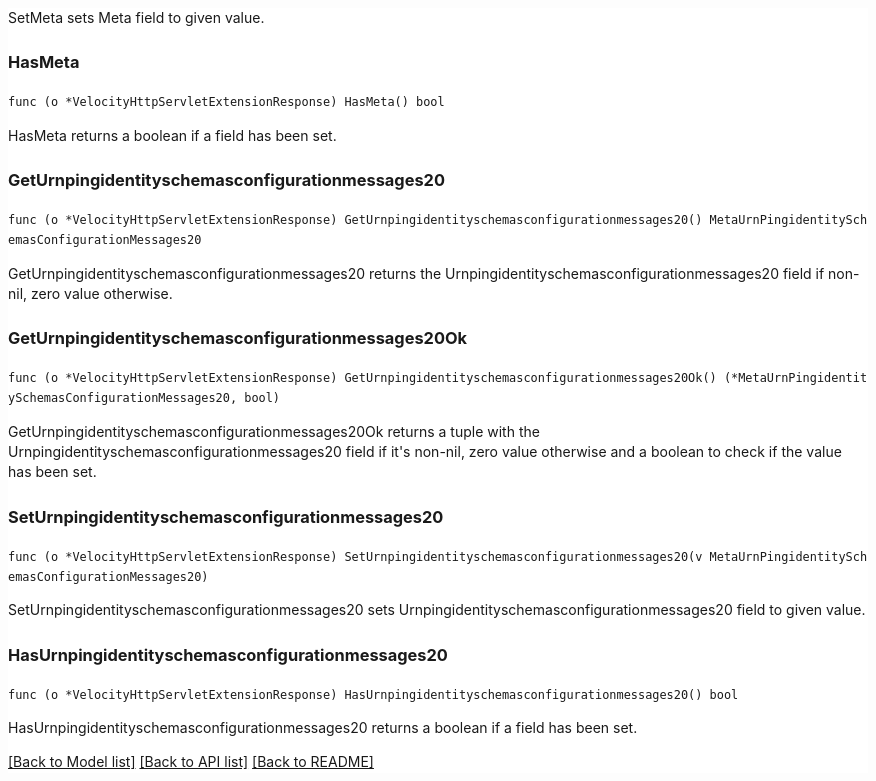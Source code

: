 SetMeta sets Meta field to given value.

### HasMeta

`func (o *VelocityHttpServletExtensionResponse) HasMeta() bool`

HasMeta returns a boolean if a field has been set.

### GetUrnpingidentityschemasconfigurationmessages20

`func (o *VelocityHttpServletExtensionResponse) GetUrnpingidentityschemasconfigurationmessages20() MetaUrnPingidentitySchemasConfigurationMessages20`

GetUrnpingidentityschemasconfigurationmessages20 returns the Urnpingidentityschemasconfigurationmessages20 field if non-nil, zero value otherwise.

### GetUrnpingidentityschemasconfigurationmessages20Ok

`func (o *VelocityHttpServletExtensionResponse) GetUrnpingidentityschemasconfigurationmessages20Ok() (*MetaUrnPingidentitySchemasConfigurationMessages20, bool)`

GetUrnpingidentityschemasconfigurationmessages20Ok returns a tuple with the Urnpingidentityschemasconfigurationmessages20 field if it's non-nil, zero value otherwise
and a boolean to check if the value has been set.

### SetUrnpingidentityschemasconfigurationmessages20

`func (o *VelocityHttpServletExtensionResponse) SetUrnpingidentityschemasconfigurationmessages20(v MetaUrnPingidentitySchemasConfigurationMessages20)`

SetUrnpingidentityschemasconfigurationmessages20 sets Urnpingidentityschemasconfigurationmessages20 field to given value.

### HasUrnpingidentityschemasconfigurationmessages20

`func (o *VelocityHttpServletExtensionResponse) HasUrnpingidentityschemasconfigurationmessages20() bool`

HasUrnpingidentityschemasconfigurationmessages20 returns a boolean if a field has been set.


[[Back to Model list]](../README.md#documentation-for-models) [[Back to API list]](../README.md#documentation-for-api-endpoints) [[Back to README]](../README.md)


